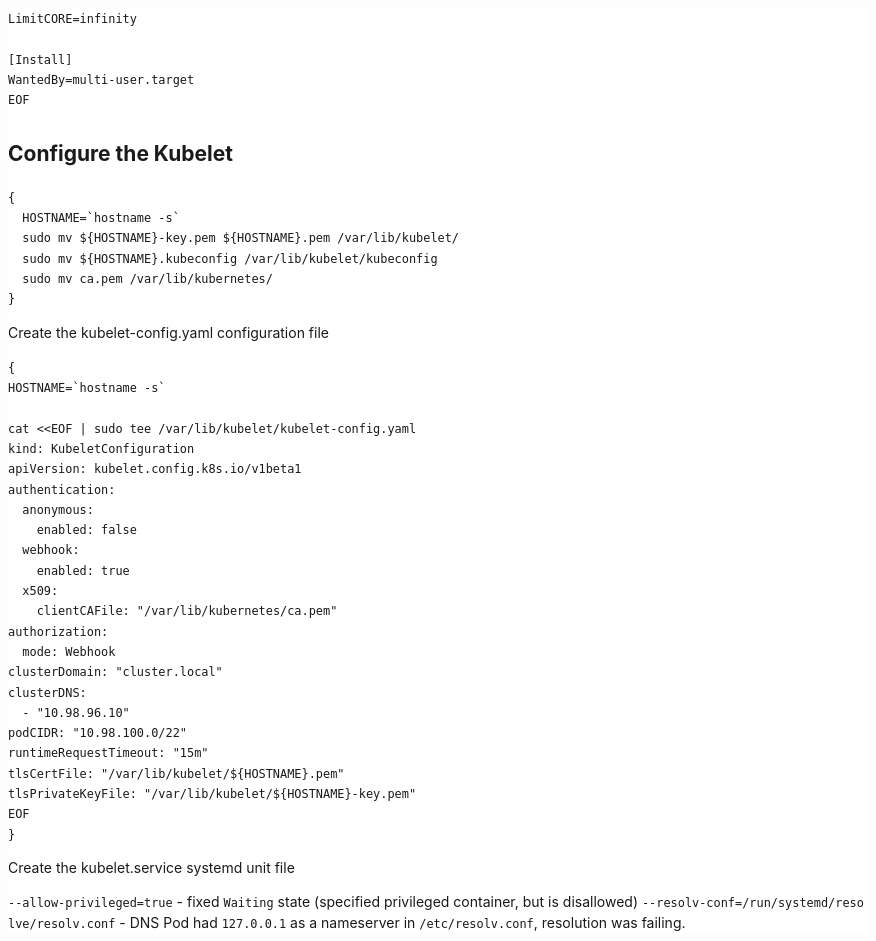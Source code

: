 ```
LimitCORE=infinity

[Install]
WantedBy=multi-user.target
EOF
```

## Configure the Kubelet

```
{
  HOSTNAME=`hostname -s`
  sudo mv ${HOSTNAME}-key.pem ${HOSTNAME}.pem /var/lib/kubelet/
  sudo mv ${HOSTNAME}.kubeconfig /var/lib/kubelet/kubeconfig
  sudo mv ca.pem /var/lib/kubernetes/
}
```

Create the kubelet-config.yaml configuration file

```
{
HOSTNAME=`hostname -s`

cat <<EOF | sudo tee /var/lib/kubelet/kubelet-config.yaml
kind: KubeletConfiguration
apiVersion: kubelet.config.k8s.io/v1beta1
authentication:
  anonymous:
    enabled: false
  webhook:
    enabled: true
  x509:
    clientCAFile: "/var/lib/kubernetes/ca.pem"
authorization:
  mode: Webhook
clusterDomain: "cluster.local"
clusterDNS:
  - "10.98.96.10"
podCIDR: "10.98.100.0/22"
runtimeRequestTimeout: "15m"
tlsCertFile: "/var/lib/kubelet/${HOSTNAME}.pem"
tlsPrivateKeyFile: "/var/lib/kubelet/${HOSTNAME}-key.pem"
EOF
}
```

Create the kubelet.service systemd unit file

`--allow-privileged=true` - fixed `Waiting` state (specified privileged container, but is disallowed)
`--resolv-conf=/run/systemd/resolve/resolv.conf` - DNS Pod had `127.0.0.1` as a nameserver in `/etc/resolv.conf`, resolution was failing.
